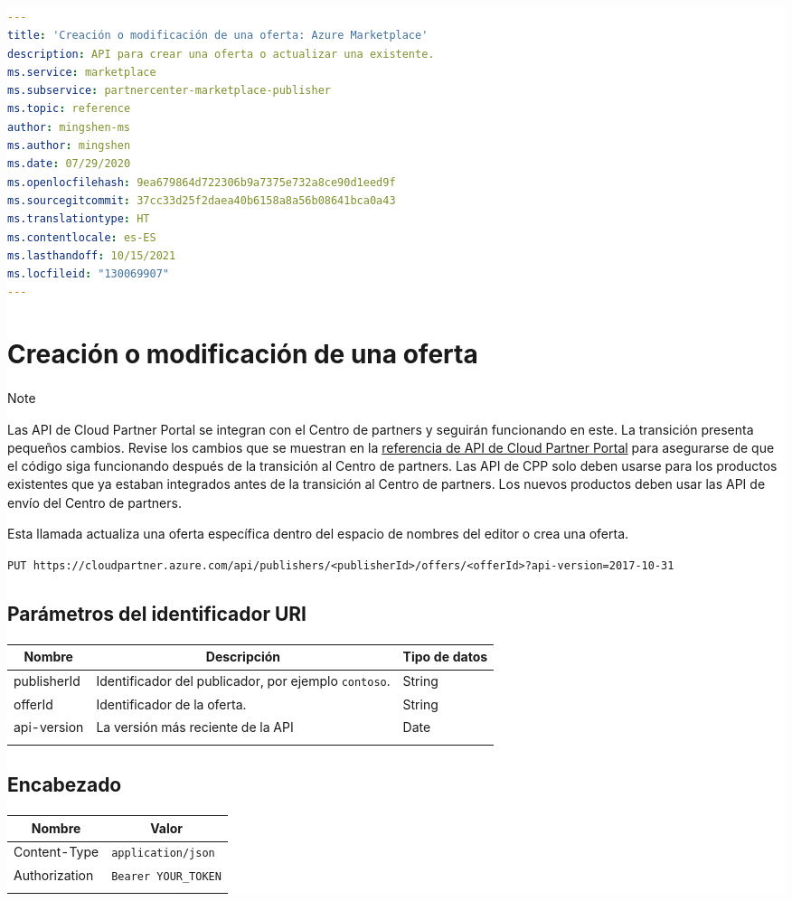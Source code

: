 ```yaml
---
title: 'Creación o modificación de una oferta: Azure Marketplace'
description: API para crear una oferta o actualizar una existente.
ms.service: marketplace
ms.subservice: partnercenter-marketplace-publisher
ms.topic: reference
author: mingshen-ms
ms.author: mingshen
ms.date: 07/29/2020
ms.openlocfilehash: 9ea679864d722306b9a7375e732a8ce90d1eed9f
ms.sourcegitcommit: 37cc33d25f2daea40b6158a8a56b08641bca0a43
ms.translationtype: HT
ms.contentlocale: es-ES
ms.lasthandoff: 10/15/2021
ms.locfileid: "130069907"
---
```

# <a name="create-or-modify-an-offer"></a>Creación o modificación de una oferta

> [!NOTE]
> Las API de Cloud Partner Portal se integran con el Centro de partners y seguirán funcionando en este. La transición presenta pequeños cambios. Revise los cambios que se muestran en la [referencia de API de Cloud Partner Portal](./cloud-partner-portal-api-overview.md) para asegurarse de que el código siga funcionando después de la transición al Centro de partners. Las API de CPP solo deben usarse para los productos existentes que ya estaban integrados antes de la transición al Centro de partners. Los nuevos productos deben usar las API de envío del Centro de partners.

Esta llamada actualiza una oferta específica dentro del espacio de nombres del editor o crea una oferta.

  `PUT https://cloudpartner.azure.com/api/publishers/<publisherId>/offers/<offerId>?api-version=2017-10-31`

## <a name="uri-parameters"></a>Parámetros del identificador URI

|  **Nombre**         |  **Descripción**                      |  **Tipo de datos**  |
|  --------         |  ----------------                     |  -------------  |
| publisherId       |  Identificador del publicador, por ejemplo `contoso`. |   String |
| offerId           |  Identificador de la oferta.                     |   String        |
| api-version       |  La versión más reciente de la API            |   Date           |
|  |  |  |

## <a name="header"></a>Encabezado

|  **Nombre**        |  **Valor**               |
|  ---------       |  ----------              | 
| Content-Type     | `application/json`       |
| Authorization    | `Bearer YOUR_TOKEN`      |
|  |  |
